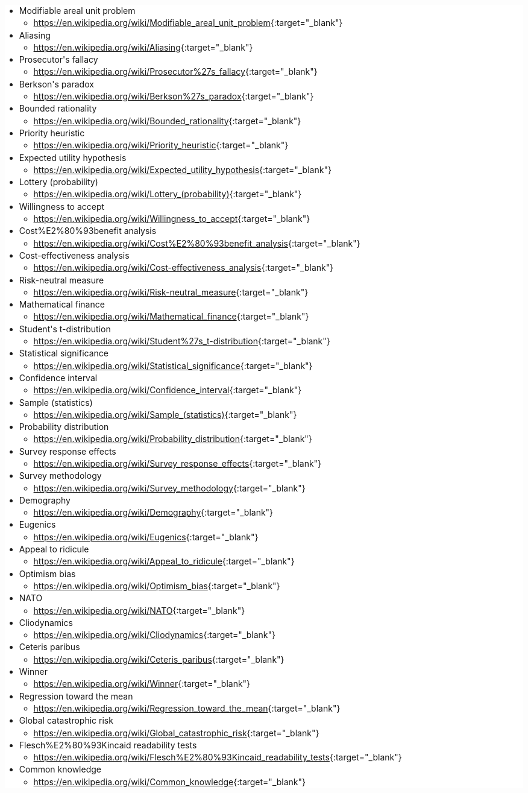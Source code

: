 - Modifiable areal unit problem
  - <https://en.wikipedia.org/wiki/Modifiable_areal_unit_problem>{:target="_blank"}
- Aliasing
  - <https://en.wikipedia.org/wiki/Aliasing>{:target="_blank"}
- Prosecutor's fallacy
  - <https://en.wikipedia.org/wiki/Prosecutor%27s_fallacy>{:target="_blank"}
- Berkson's paradox
  - <https://en.wikipedia.org/wiki/Berkson%27s_paradox>{:target="_blank"}
- Bounded rationality
  - <https://en.wikipedia.org/wiki/Bounded_rationality>{:target="_blank"}
- Priority heuristic
  - <https://en.wikipedia.org/wiki/Priority_heuristic>{:target="_blank"}
- Expected utility hypothesis
  - <https://en.wikipedia.org/wiki/Expected_utility_hypothesis>{:target="_blank"}
- Lottery (probability)
  - <https://en.wikipedia.org/wiki/Lottery_(probability)>{:target="_blank"}
- Willingness to accept
  - <https://en.wikipedia.org/wiki/Willingness_to_accept>{:target="_blank"}
- Cost%E2%80%93benefit analysis
  - <https://en.wikipedia.org/wiki/Cost%E2%80%93benefit_analysis>{:target="_blank"}
- Cost-effectiveness analysis
  - <https://en.wikipedia.org/wiki/Cost-effectiveness_analysis>{:target="_blank"}
- Risk-neutral measure
  - <https://en.wikipedia.org/wiki/Risk-neutral_measure>{:target="_blank"}
- Mathematical finance
  - <https://en.wikipedia.org/wiki/Mathematical_finance>{:target="_blank"}
- Student's t-distribution
  - <https://en.wikipedia.org/wiki/Student%27s_t-distribution>{:target="_blank"}
- Statistical significance
  - <https://en.wikipedia.org/wiki/Statistical_significance>{:target="_blank"}
- Confidence interval
  - <https://en.wikipedia.org/wiki/Confidence_interval>{:target="_blank"}
- Sample (statistics)
  - <https://en.wikipedia.org/wiki/Sample_(statistics)>{:target="_blank"}
- Probability distribution
  - <https://en.wikipedia.org/wiki/Probability_distribution>{:target="_blank"}
- Survey response effects
  - <https://en.wikipedia.org/wiki/Survey_response_effects>{:target="_blank"}
- Survey methodology
  - <https://en.wikipedia.org/wiki/Survey_methodology>{:target="_blank"}
- Demography
  - <https://en.wikipedia.org/wiki/Demography>{:target="_blank"}
- Eugenics
  - <https://en.wikipedia.org/wiki/Eugenics>{:target="_blank"}
- Appeal to ridicule
  - <https://en.wikipedia.org/wiki/Appeal_to_ridicule>{:target="_blank"}
- Optimism bias
  - <https://en.wikipedia.org/wiki/Optimism_bias>{:target="_blank"}
- NATO
  - <https://en.wikipedia.org/wiki/NATO>{:target="_blank"}
- Cliodynamics
  - <https://en.wikipedia.org/wiki/Cliodynamics>{:target="_blank"}
- Ceteris paribus
  - <https://en.wikipedia.org/wiki/Ceteris_paribus>{:target="_blank"}
- Winner
  - <https://en.wikipedia.org/wiki/Winner>{:target="_blank"}
- Regression toward the mean
  - <https://en.wikipedia.org/wiki/Regression_toward_the_mean>{:target="_blank"}
- Global catastrophic risk
  - <https://en.wikipedia.org/wiki/Global_catastrophic_risk>{:target="_blank"}
- Flesch%E2%80%93Kincaid readability tests
  - <https://en.wikipedia.org/wiki/Flesch%E2%80%93Kincaid_readability_tests>{:target="_blank"}
- Common knowledge
  - <https://en.wikipedia.org/wiki/Common_knowledge>{:target="_blank"}